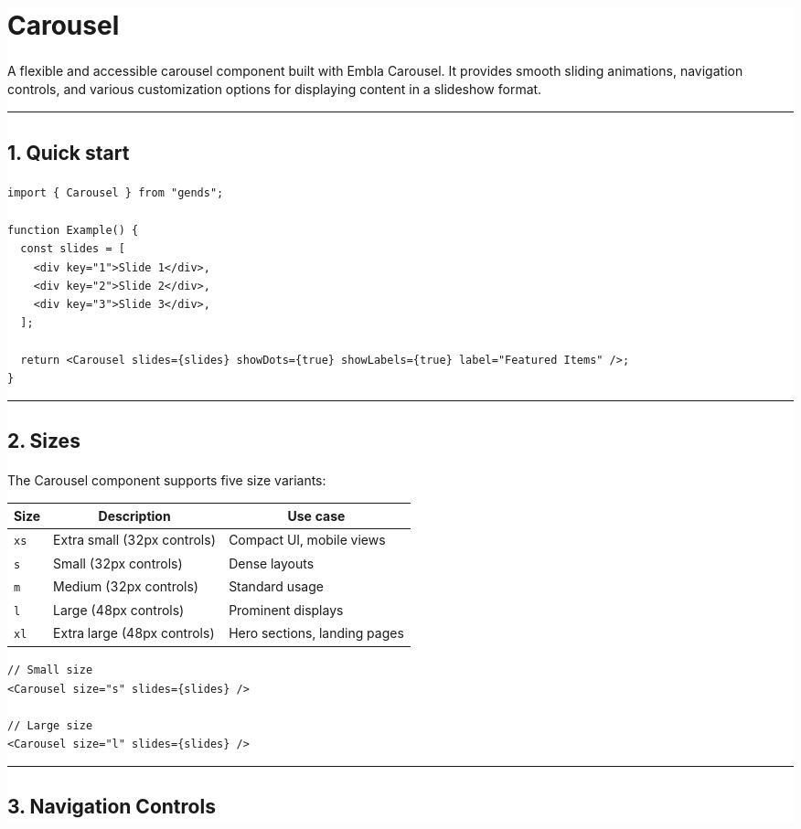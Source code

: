 # Carousel

A flexible and accessible carousel component built with Embla Carousel. It provides smooth sliding animations, navigation controls, and various customization options for displaying content in a slideshow format.

---

## 1. Quick start

```tsx
import { Carousel } from "gends";

function Example() {
  const slides = [
    <div key="1">Slide 1</div>,
    <div key="2">Slide 2</div>,
    <div key="3">Slide 3</div>,
  ];

  return <Carousel slides={slides} showDots={true} showLabels={true} label="Featured Items" />;
}
```

---

## 2. Sizes

The Carousel component supports five size variants:

| Size | Description                 | Use case                     |
| ---- | --------------------------- | ---------------------------- |
| `xs` | Extra small (32px controls) | Compact UI, mobile views     |
| `s`  | Small (32px controls)       | Dense layouts                |
| `m`  | Medium (32px controls)      | Standard usage               |
| `l`  | Large (48px controls)       | Prominent displays           |
| `xl` | Extra large (48px controls) | Hero sections, landing pages |

```tsx
// Small size
<Carousel size="s" slides={slides} />

// Large size
<Carousel size="l" slides={slides} />
```

---

## 3. Navigation Controls
